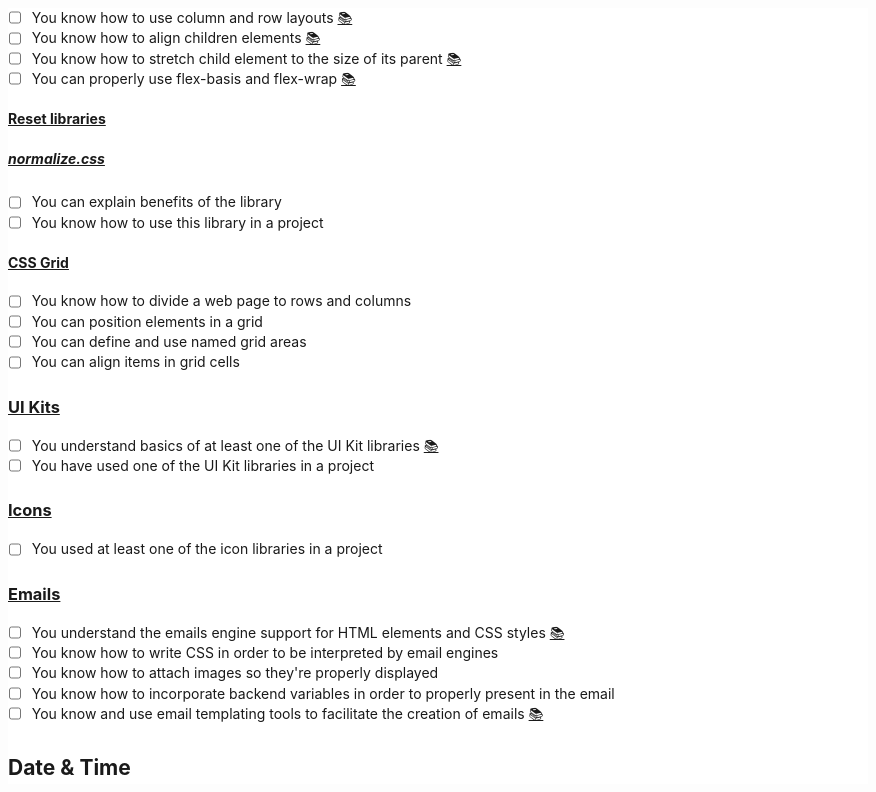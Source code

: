 *   [ ] You know how to use column and row layouts [:books:](https://developer.mozilla.org/en-US/docs/Web/CSS/CSS_Flexible_Box_Layout/Mastering_Wrapping_of_Flex_Items#:~:text=Flexbox%20was%20designed%20as%20a,if%20flex%2Ddirection%20is%20column%20.)
*   [ ] You know how to align children elements [:books:](https://flexboxfroggy.com/)
*   [ ] You know how to stretch child element to the size of its parent [:books:](https://medium.com/@gaurav5430/css-flex-positioning-gotchas-child-expands-to-more-than-the-width-allowed-by-the-parent-799c37428dd6)
*   [ ] You can properly use flex-basis and flex-wrap [:books:](https://css-tricks.com/almanac/properties/f/flex-wrap/)

#### [Reset libraries](/Technical%20Stack/Frontend%20Developer/Styling.md#reset-libraries)

##### [normalize.css](/Technical%20Stack/Frontend%20Developer/Styling.md#normalize.css)

*   [ ] You can explain benefits of the library
*   [ ] You know how to use this library in a project

#### [CSS Grid](/Technical%20Stack/Frontend%20Developer/Styling.md#css-grid)

*   [ ] You know how to divide a web page to rows and columns
*   [ ] You can position elements in a grid
*   [ ] You can define and use named grid areas
*   [ ] You can align items in grid cells

### [UI Kits](/Technical%20Stack/Frontend%20Developer/Styling.md#ui-kits)

*   [ ] You understand basics of at least one of the UI Kit libraries [:books:](https://material-ui.com/getting-started/installation/)
*   [ ] You have used one of the UI Kit libraries in a project

### [Icons](/Technical%20Stack/Frontend%20Developer/Styling.md#icons)

*   [ ] You used at least one of the icon libraries in a project

### [Emails](/Technical%20Stack/Frontend%20Developer/Styling.md#emails)

*   [ ] You understand the emails engine support for HTML elements and CSS styles [:books:](https://templates.mailchimp.com/resources/email-client-css-support/)
*   [ ] You know how to write CSS in order to be interpreted by email engines
*   [ ] You know how to attach images so they're properly displayed
*   [ ] You know how to incorporate backend variables in order to properly present in the email
*   [ ] You know and use email templating tools to facilitate the creation of emails [:books:](https://github.com/eleith/emailjs)

Date & Time
-----------
